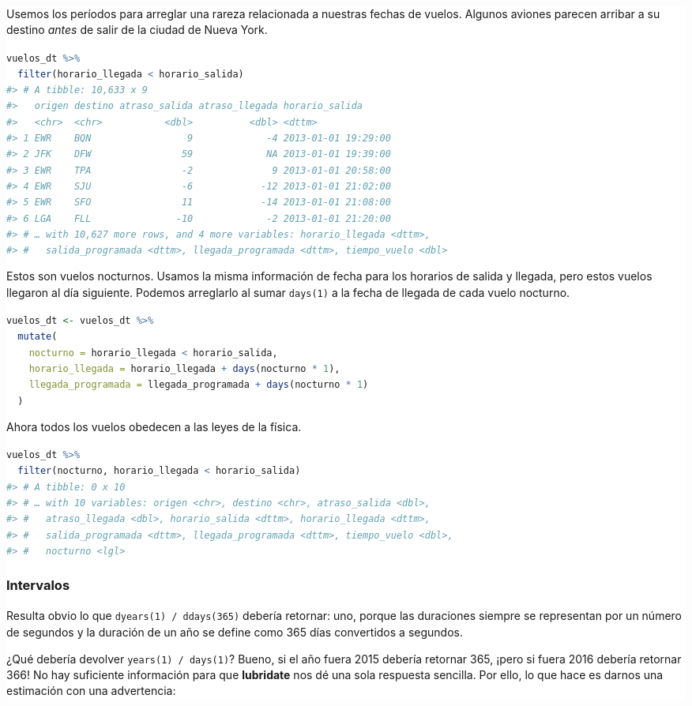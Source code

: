 Usemos los períodos para arreglar una rareza relacionada a nuestras fechas de vuelos. Algunos aviones parecen arribar a su destino _antes_ de salir de la ciudad de Nueva York.


```r
vuelos_dt %>%
  filter(horario_llegada < horario_salida)
#> # A tibble: 10,633 x 9
#>   origen destino atraso_salida atraso_llegada horario_salida     
#>   <chr>  <chr>           <dbl>          <dbl> <dttm>             
#> 1 EWR    BQN                 9             -4 2013-01-01 19:29:00
#> 2 JFK    DFW                59             NA 2013-01-01 19:39:00
#> 3 EWR    TPA                -2              9 2013-01-01 20:58:00
#> 4 EWR    SJU                -6            -12 2013-01-01 21:02:00
#> 5 EWR    SFO                11            -14 2013-01-01 21:08:00
#> 6 LGA    FLL               -10             -2 2013-01-01 21:20:00
#> # … with 10,627 more rows, and 4 more variables: horario_llegada <dttm>,
#> #   salida_programada <dttm>, llegada_programada <dttm>, tiempo_vuelo <dbl>
```

Estos son vuelos nocturnos. Usamos la misma información de fecha para los horarios de salida y llegada, pero estos vuelos llegaron al día siguiente. Podemos arreglarlo al sumar `days(1)` a la fecha de llegada de cada vuelo nocturno.


```r
vuelos_dt <- vuelos_dt %>%
  mutate(
    nocturno = horario_llegada < horario_salida,
    horario_llegada = horario_llegada + days(nocturno * 1),
    llegada_programada = llegada_programada + days(nocturno * 1)
  )
```

Ahora todos los vuelos obedecen a las leyes de la física.


```r
vuelos_dt %>%
  filter(nocturno, horario_llegada < horario_salida)
#> # A tibble: 0 x 10
#> # … with 10 variables: origen <chr>, destino <chr>, atraso_salida <dbl>,
#> #   atraso_llegada <dbl>, horario_salida <dttm>, horario_llegada <dttm>,
#> #   salida_programada <dttm>, llegada_programada <dttm>, tiempo_vuelo <dbl>,
#> #   nocturno <lgl>
```

### Intervalos

Resulta obvio lo que `dyears(1) / ddays(365)` debería retornar: uno, porque las duraciones siempre se representan por un número de segundos y la duración de un año se define como 365 días convertidos a segundos.

¿Qué debería devolver `years(1) / days(1)`? Bueno, si el año fuera 2015 debería retornar 365, ¡pero si fuera 2016 debería retornar 366! No hay suficiente información para que __lubridate__ nos dé una sola respuesta sencilla. Por ello, lo que hace es darnos una estimación con una advertencia:

